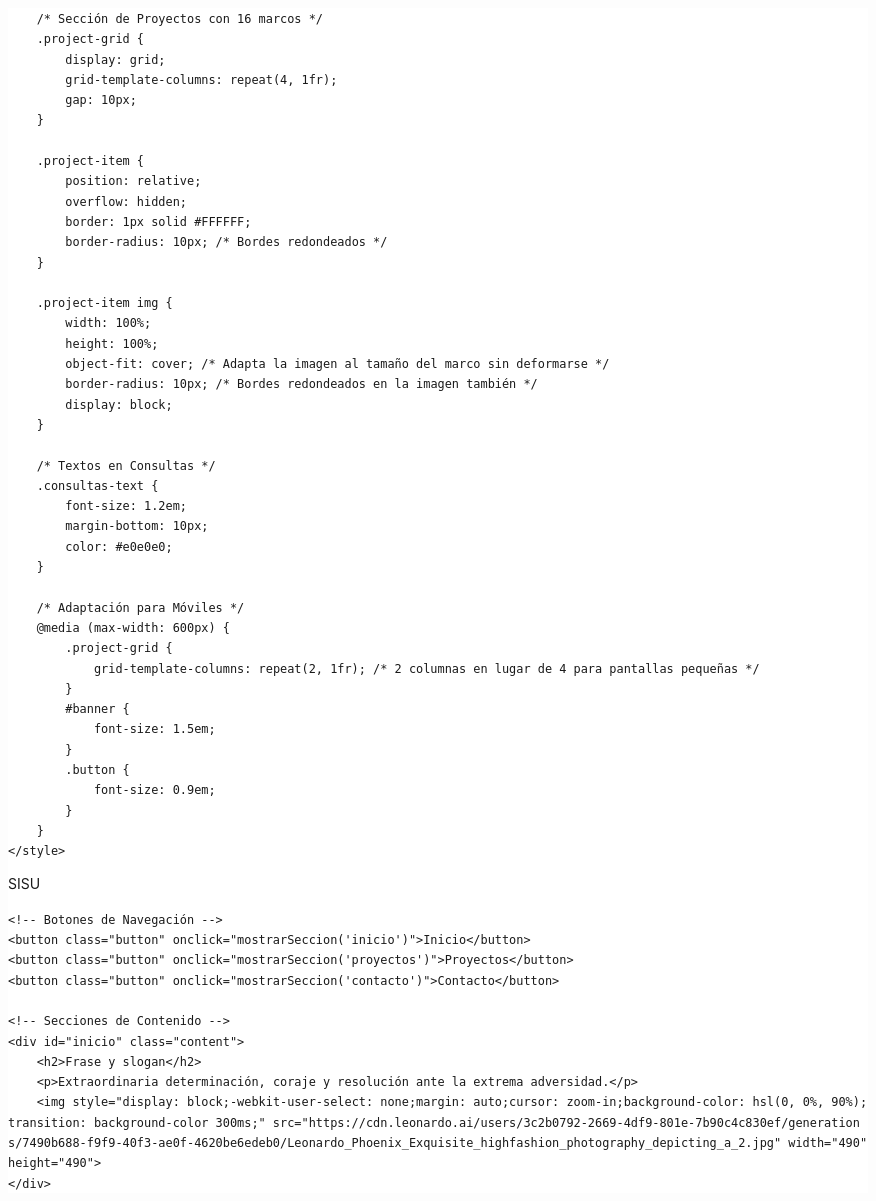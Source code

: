         /* Sección de Proyectos con 16 marcos */
        .project-grid {
            display: grid;
            grid-template-columns: repeat(4, 1fr);
            gap: 10px;
        }

        .project-item {
            position: relative;
            overflow: hidden;
            border: 1px solid #FFFFFF;
            border-radius: 10px; /* Bordes redondeados */
        }

        .project-item img {
            width: 100%;
            height: 100%;
            object-fit: cover; /* Adapta la imagen al tamaño del marco sin deformarse */
            border-radius: 10px; /* Bordes redondeados en la imagen también */
            display: block;
        }

        /* Textos en Consultas */
        .consultas-text {
            font-size: 1.2em;
            margin-bottom: 10px;
            color: #e0e0e0;
        }

        /* Adaptación para Móviles */
        @media (max-width: 600px) {
            .project-grid {
                grid-template-columns: repeat(2, 1fr); /* 2 columnas en lugar de 4 para pantallas pequeñas */
            }
            #banner {
                font-size: 1.5em;
            }
            .button {
                font-size: 0.9em;
            }
        }
    </style>
</head>
<body>
    <!-- Banner -->
    <div id="banner">SISU</div>

    <!-- Botones de Navegación -->
    <button class="button" onclick="mostrarSeccion('inicio')">Inicio</button>
    <button class="button" onclick="mostrarSeccion('proyectos')">Proyectos</button>
    <button class="button" onclick="mostrarSeccion('contacto')">Contacto</button>

    <!-- Secciones de Contenido -->
    <div id="inicio" class="content">
        <h2>Frase y slogan</h2>
        <p>Extraordinaria determinación, coraje y resolución ante la extrema adversidad.</p>
        <img style="display: block;-webkit-user-select: none;margin: auto;cursor: zoom-in;background-color: hsl(0, 0%, 90%);transition: background-color 300ms;" src="https://cdn.leonardo.ai/users/3c2b0792-2669-4df9-801e-7b90c4c830ef/generations/7490b688-f9f9-40f3-ae0f-4620be6edeb0/Leonardo_Phoenix_Exquisite_highfashion_photography_depicting_a_2.jpg" width="490" height="490">
    </div>
